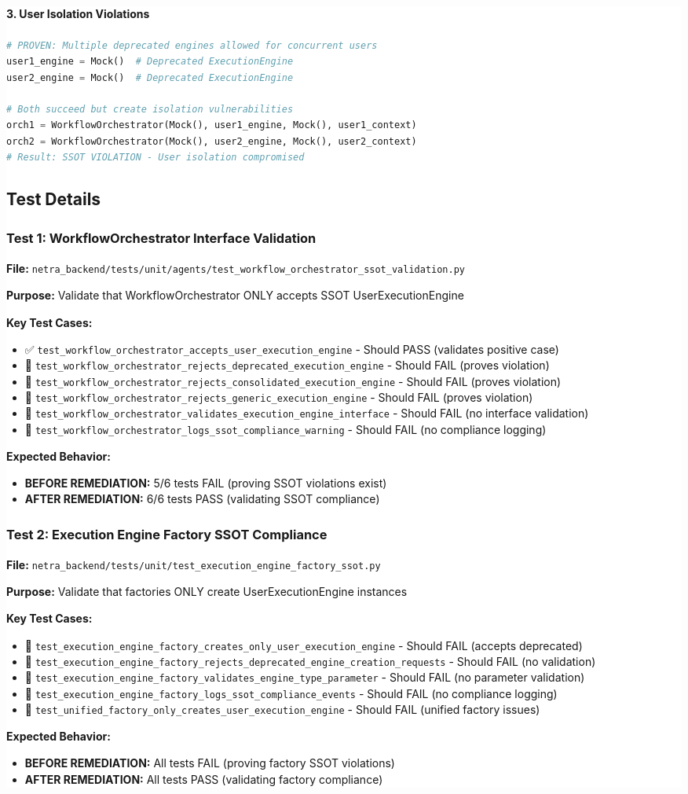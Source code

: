 #### 3. User Isolation Violations
```python
# PROVEN: Multiple deprecated engines allowed for concurrent users
user1_engine = Mock()  # Deprecated ExecutionEngine
user2_engine = Mock()  # Deprecated ExecutionEngine

# Both succeed but create isolation vulnerabilities
orch1 = WorkflowOrchestrator(Mock(), user1_engine, Mock(), user1_context)
orch2 = WorkflowOrchestrator(Mock(), user2_engine, Mock(), user2_context)
# Result: SSOT VIOLATION - User isolation compromised
```

## Test Details

### Test 1: WorkflowOrchestrator Interface Validation
**File:** `netra_backend/tests/unit/agents/test_workflow_orchestrator_ssot_validation.py`

**Purpose:** Validate that WorkflowOrchestrator ONLY accepts SSOT UserExecutionEngine

**Key Test Cases:**
- ✅ `test_workflow_orchestrator_accepts_user_execution_engine` - Should PASS (validates positive case)
- 🚨 `test_workflow_orchestrator_rejects_deprecated_execution_engine` - Should FAIL (proves violation)
- 🚨 `test_workflow_orchestrator_rejects_consolidated_execution_engine` - Should FAIL (proves violation)
- 🚨 `test_workflow_orchestrator_rejects_generic_execution_engine` - Should FAIL (proves violation)
- 🚨 `test_workflow_orchestrator_validates_execution_engine_interface` - Should FAIL (no interface validation)
- 🚨 `test_workflow_orchestrator_logs_ssot_compliance_warning` - Should FAIL (no compliance logging)

**Expected Behavior:**
- **BEFORE REMEDIATION:** 5/6 tests FAIL (proving SSOT violations exist)
- **AFTER REMEDIATION:** 6/6 tests PASS (validating SSOT compliance)

### Test 2: Execution Engine Factory SSOT Compliance
**File:** `netra_backend/tests/unit/test_execution_engine_factory_ssot.py`

**Purpose:** Validate that factories ONLY create UserExecutionEngine instances

**Key Test Cases:**
- 🚨 `test_execution_engine_factory_creates_only_user_execution_engine` - Should FAIL (accepts deprecated)
- 🚨 `test_execution_engine_factory_rejects_deprecated_engine_creation_requests` - Should FAIL (no validation)
- 🚨 `test_execution_engine_factory_validates_engine_type_parameter` - Should FAIL (no parameter validation)
- 🚨 `test_execution_engine_factory_logs_ssot_compliance_events` - Should FAIL (no compliance logging)
- 🚨 `test_unified_factory_only_creates_user_execution_engine` - Should FAIL (unified factory issues)

**Expected Behavior:**
- **BEFORE REMEDIATION:** All tests FAIL (proving factory SSOT violations)
- **AFTER REMEDIATION:** All tests PASS (validating factory compliance)
